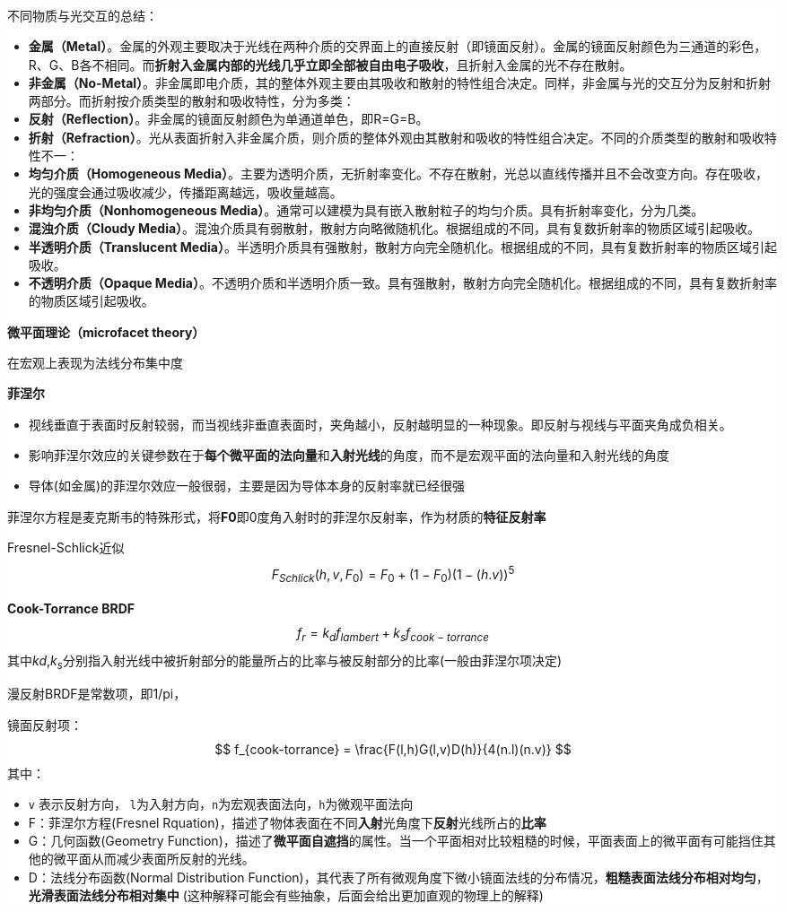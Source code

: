 

不同物质与光交互的总结：

- **金属（Metal）**。金属的外观主要取决于光线在两种介质的交界面上的直接反射（即镜面反射）。金属的镜面反射颜色为三通道的彩色，R、G、B各不相同。而**折射入金属内部的光线几乎立即全部被自由电子吸收**，且折射入金属的光不存在散射。
- **非金属（No-Metal）**。非金属即电介质，其的整体外观主要由其吸收和散射的特性组合决定。同样，非金属与光的交互分为反射和折射两部分。而折射按介质类型的散射和吸收特性，分为多类：
- **反射（Reflection）**。非金属的镜面反射颜色为单通道单色，即R=G=B。
- **折射（Refraction）**。光从表面折射入非金属介质，则介质的整体外观由其散射和吸收的特性组合决定。不同的介质类型的散射和吸收特性不一：
- **均匀介质（Homogeneous Media）**。主要为透明介质，无折射率变化。不存在散射，光总以直线传播并且不会改变方向。存在吸收，光的强度会通过吸收减少，传播距离越远，吸收量越高。
- **非均匀介质（Nonhomogeneous Media）**。通常可以建模为具有嵌入散射粒子的均匀介质。具有折射率变化，分为几类。
- **混浊介质（Cloudy Media）**。混浊介质具有弱散射，散射方向略微随机化。根据组成的不同，具有复数折射率的物质区域引起吸收。
- **半透明介质（Translucent Media）**。半透明介质具有强散射，散射方向完全随机化。根据组成的不同，具有复数折射率的物质区域引起吸收。
- **不透明介质（Opaque Media）**。不透明介质和半透明介质一致。具有强散射，散射方向完全随机化。根据组成的不同，具有复数折射率的物质区域引起吸收。



**微平面理论（microfacet theory）**

在宏观上表现为法线分布集中度



**菲涅尔**

+ 视线垂直于表面时反射较弱，而当视线非垂直表面时，夹角越小，反射越明显的一种现象。即反射与视线与平面夹角成负相关。

+ 影响菲涅尔效应的关键参数在于**每个微平面的法向量**和**入射光线**的角度，而不是宏观平面的法向量和入射光线的角度
+ 导体(如金属)的菲涅尔效应一般很弱，主要是因为导体本身的反射率就已经很强

菲涅尔方程是麦克斯韦的特殊形式，将**F0**即0度角入射时的菲涅尔反射率，作为材质的**特征反射率**

Fresnel-Schlick近似
$$
F_{Schlick}(h,v,F_0) = F_0 + (1-F_0)(1-(h.v))^5
$$




**Cook-Torrance BRDF**
$$
f_r=k_df_{lambert}+k_sf_{cook-torrance}
$$
其中$kd$,$k_s$分别指入射光线中被折射部分的能量所占的比率与被反射部分的比率(一般由菲涅尔项决定)

漫反射BRDF是常数项，即1/pi，

镜面反射项：
$$
f_{cook-torrance} = \frac{F(l,h)G(l,v)D(h)}{4(n.l)(n.v)}
$$
其中：

+ `v` 表示反射方向， `l`为入射方向，`n`为宏观表面法向，`h`为微观平面法向
+ F：菲涅尔方程(Fresnel Rquation)，描述了物体表面在不同**入射**光角度下**反射**光线所占的**比率**
+ G：几何函数(Geometry Function)，描述了**微平面自遮挡**的属性。当一个平面相对比较粗糙的时候，平面表面上的微平面有可能挡住其他的微平面从而减少表面所反射的光线。
+ D：法线分布函数(Normal Distribution Function)，其代表了所有微观角度下微小镜面法线的分布情况，**粗糙表面法线分布相对均匀**，**光滑表面法线分布相对集中** (这种解释可能会有些抽象，后面会给出更加直观的物理上的解释)

